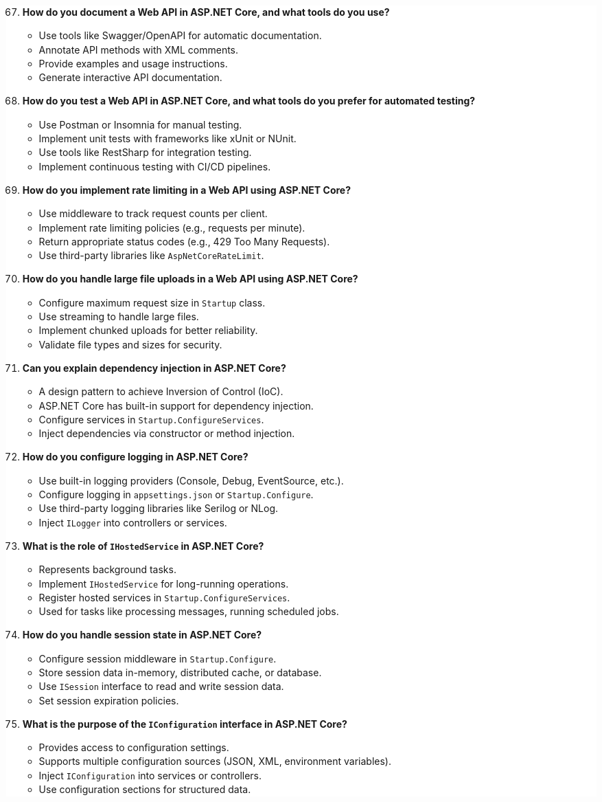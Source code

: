 67. **How do you document a Web API in ASP.NET Core, and what tools do you use?**
    - Use tools like Swagger/OpenAPI for automatic documentation.
    - Annotate API methods with XML comments.
    - Provide examples and usage instructions.
    - Generate interactive API documentation.

68. **How do you test a Web API in ASP.NET Core, and what tools do you prefer for automated testing?**
    - Use Postman or Insomnia for manual testing.
    - Implement unit tests with frameworks like xUnit or NUnit.
    - Use tools like RestSharp for integration testing.
    - Implement continuous testing with CI/CD pipelines.

69. **How do you implement rate limiting in a Web API using ASP.NET Core?**
    - Use middleware to track request counts per client.
    - Implement rate limiting policies (e.g., requests per minute).
    - Return appropriate status codes (e.g., 429 Too Many Requests).
    - Use third-party libraries like `AspNetCoreRateLimit`.

70. **How do you handle large file uploads in a Web API using ASP.NET Core?**
    - Configure maximum request size in `Startup` class.
    - Use streaming to handle large files.
    - Implement chunked uploads for better reliability.
    - Validate file types and sizes for security.

71. **Can you explain dependency injection in ASP.NET Core?**
    - A design pattern to achieve Inversion of Control (IoC).
    - ASP.NET Core has built-in support for dependency injection.
    - Configure services in `Startup.ConfigureServices`.
    - Inject dependencies via constructor or method injection.

72. **How do you configure logging in ASP.NET Core?**
    - Use built-in logging providers (Console, Debug, EventSource, etc.).
    - Configure logging in `appsettings.json` or `Startup.Configure`.
    - Use third-party logging libraries like Serilog or NLog.
    - Inject `ILogger` into controllers or services.

73. **What is the role of `IHostedService` in ASP.NET Core?**
    - Represents background tasks.
    - Implement `IHostedService` for long-running operations.
    - Register hosted services in `Startup.ConfigureServices`.
    - Used for tasks like processing messages, running scheduled jobs.

74. **How do you handle session state in ASP.NET Core?**
    - Configure session middleware in `Startup.Configure`.
    - Store session data in-memory, distributed cache, or database.
    - Use `ISession` interface to read and write session data.
    - Set session expiration policies.

75. **What is the purpose of the `IConfiguration` interface in ASP.NET Core?**
    - Provides access to configuration settings.
    - Supports multiple configuration sources (JSON, XML, environment variables).
    - Inject `IConfiguration` into services or controllers.
    - Use configuration sections for structured data.
